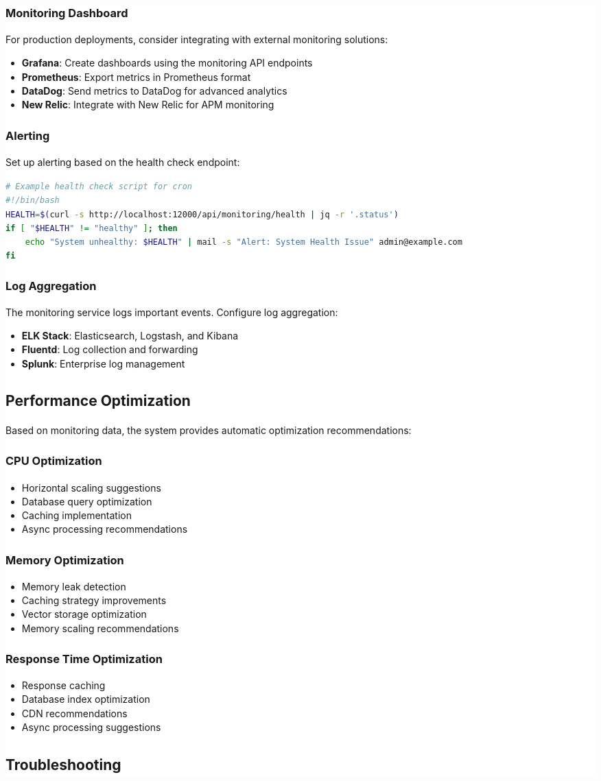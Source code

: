 ### Monitoring Dashboard
For production deployments, consider integrating with external monitoring solutions:

- **Grafana**: Create dashboards using the monitoring API endpoints
- **Prometheus**: Export metrics in Prometheus format
- **DataDog**: Send metrics to DataDog for advanced analytics
- **New Relic**: Integrate with New Relic for APM monitoring

### Alerting
Set up alerting based on the health check endpoint:

```bash
# Example health check script for cron
#!/bin/bash
HEALTH=$(curl -s http://localhost:12000/api/monitoring/health | jq -r '.status')
if [ "$HEALTH" != "healthy" ]; then
    echo "System unhealthy: $HEALTH" | mail -s "Alert: System Health Issue" admin@example.com
fi
```

### Log Aggregation
The monitoring service logs important events. Configure log aggregation:

- **ELK Stack**: Elasticsearch, Logstash, and Kibana
- **Fluentd**: Log collection and forwarding
- **Splunk**: Enterprise log management

## Performance Optimization

Based on monitoring data, the system provides automatic optimization recommendations:

### CPU Optimization
- Horizontal scaling suggestions
- Database query optimization
- Caching implementation
- Async processing recommendations

### Memory Optimization
- Memory leak detection
- Caching strategy improvements
- Vector storage optimization
- Memory scaling recommendations

### Response Time Optimization
- Response caching
- Database index optimization
- CDN recommendations
- Async processing suggestions

## Troubleshooting
